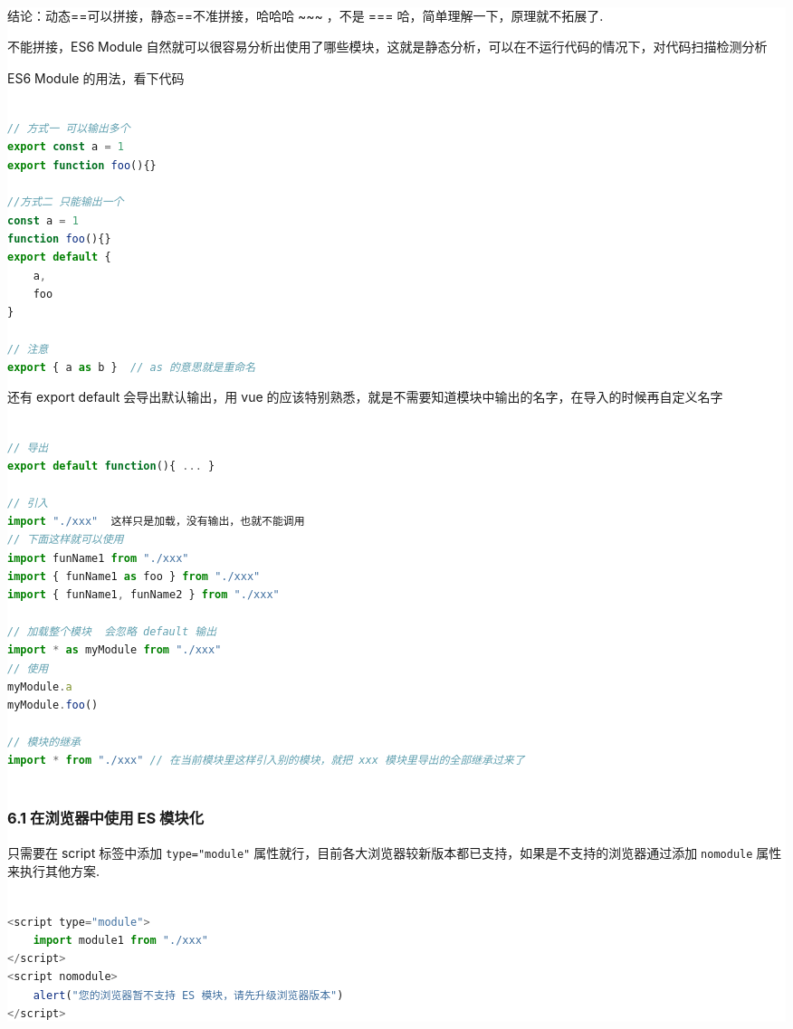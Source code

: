 结论：动态==可以拼接，静态==不准拼接，哈哈哈 ~~~ ，不是 === 哈，简单理解一下，原理就不拓展了.

不能拼接，ES6 Module 自然就可以很容易分析出使用了哪些模块，这就是静态分析，可以在不运行代码的情况下，对代码扫描检测分析

ES6 Module 的用法，看下代码

```javascript

// 方式一 可以输出多个
export const a = 1
export function foo(){}

//方式二 只能输出一个
const a = 1
function foo(){}
export default {
    a, 
    foo 
}

// 注意
export { a as b }  // as 的意思就是重命名

```

还有 export default 会导出默认输出，用 vue 的应该特别熟悉，就是不需要知道模块中输出的名字，在导入的时候再自定义名字

```javascript

// 导出
export default function(){ ... }

// 引入
import "./xxx"  这样只是加载，没有输出，也就不能调用
// 下面这样就可以使用
import funName1 from "./xxx"
import { funName1 as foo } from "./xxx"
import { funName1, funName2 } from "./xxx"

// 加载整个模块  会忽略 default 输出
import * as myModule from "./xxx"
// 使用
myModule.a
myModule.foo()

// 模块的继承
import * from "./xxx" // 在当前模块里这样引入别的模块，就把 xxx 模块里导出的全部继承过来了
                          
```

### 6.1 在浏览器中使用 ES 模块化

只需要在 script 标签中添加 `type="module"` 属性就行，目前各大浏览器较新版本都已支持，如果是不支持的浏览器通过添加 `nomodule` 属性来执行其他方案.

```javascript

<script type="module">
    import module1 from "./xxx"
</script>
<script nomodule>
    alert("您的浏览器暂不支持 ES 模块，请先升级浏览器版本")
</script>

```
